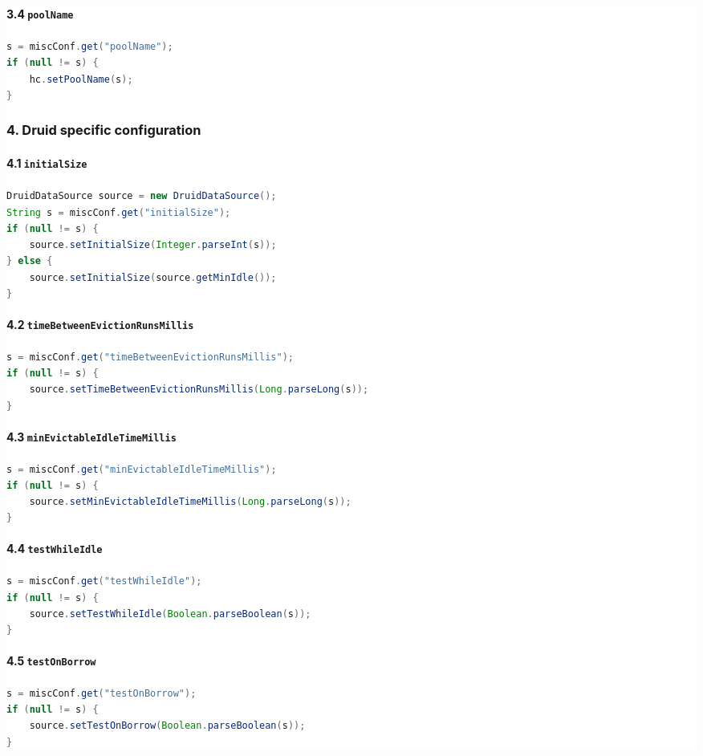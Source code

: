 #### 3.4 `poolName`

```java
s = miscConf.get("poolName");
if (null != s) {
    hc.setPoolName(s);
}
```

### 4. Druid specific configuration

#### 4.1 `initialSize`

```java
DruidDataSource source = new DruidDataSource();
String s = miscConf.get("initialSize");
if (null != s) {
    source.setInitialSize(Integer.parseInt(s));
} else {
    source.setInitialSize(source.getMinIdle());
}
```

#### 4.2 `timeBetweenEvictionRunsMillis`

```java
s = miscConf.get("timeBetweenEvictionRunsMillis");
if (null != s) {
    source.setTimeBetweenEvictionRunsMillis(Long.parseLong(s));
}
```

#### 4.3 `minEvictableIdleTimeMillis`

```java
s = miscConf.get("minEvictableIdleTimeMillis");
if (null != s) {
    source.setMinEvictableIdleTimeMillis(Long.parseLong(s));
}
```

#### 4.4 `testWhileIdle`

```java
s = miscConf.get("testWhileIdle");
if (null != s) {
    source.setTestWhileIdle(Boolean.parseBoolean(s));
}
```

#### 4.5 `testOnBorrow`

```java
s = miscConf.get("testOnBorrow");
if (null != s) {
    source.setTestOnBorrow(Boolean.parseBoolean(s));
}
```
